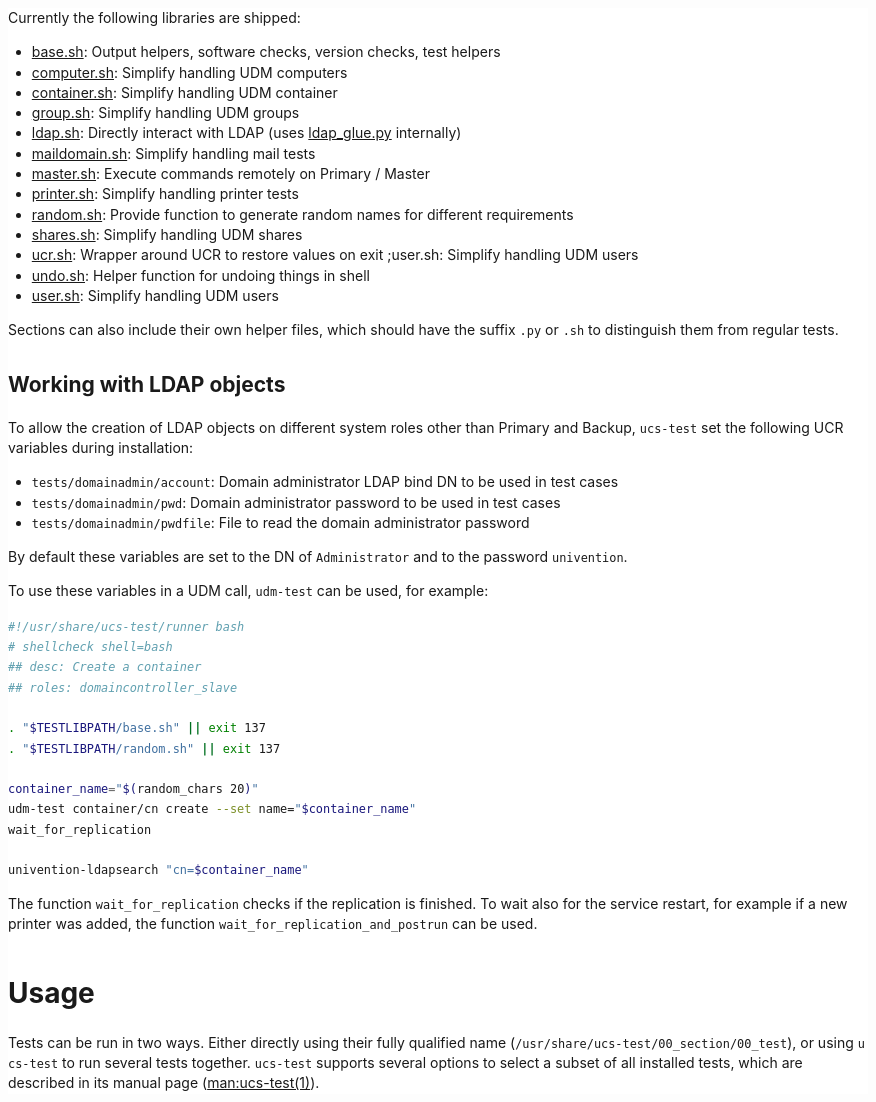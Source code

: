 Currently the following libraries are shipped:
- [base.sh](lib/base.sh): Output helpers, software checks, version checks, test helpers
- [computer.sh](lib/computer.sh): Simplify handling UDM computers
- [container.sh](lib/container.sh): Simplify handling UDM container
- [group.sh](lib/group.sh): Simplify handling UDM groups
- [ldap.sh](lib/ldap.sh): Directly interact with LDAP (uses [ldap_glue.py](lib/ldap_glue.py) internally)
- [maildomain.sh](lib/maildomain.sh): Simplify handling mail tests
- [master.sh](lib/master.sh): Execute commands remotely on Primary / Master
- [printer.sh](lib/printer.sh): Simplify handling printer tests
- [random.sh](lib/random.sh): Provide function to generate random names for different requirements
- [shares.sh](lib/shares.sh): Simplify handling UDM shares
- [ucr.sh](lib/ucr.sh): Wrapper around UCR to restore values on exit ;user.sh: Simplify handling UDM users
- [undo.sh](lib/undo.sh): Helper function for undoing things in shell
- [user.sh](lib/user.sh): Simplify handling UDM users

Sections can also include their own helper files, which should have the suffix `.py` or `.sh` to distinguish them from regular tests.

## Working with LDAP objects
To allow the creation of LDAP objects on different system roles other than Primary and Backup, `ucs-test` set the following UCR variables during installation:
- `tests/domainadmin/account`: Domain administrator LDAP bind DN to be used in test cases
- `tests/domainadmin/pwd`: Domain administrator password to be used in test cases
- `tests/domainadmin/pwdfile`: File to read the domain administrator password

By default these variables are set to the DN of `Administrator` and to the password `univention`.

To use these variables in a UDM call, `udm-test` can be used, for example:
```sh
#!/usr/share/ucs-test/runner bash
# shellcheck shell=bash
## desc: Create a container
## roles: domaincontroller_slave

. "$TESTLIBPATH/base.sh" || exit 137
. "$TESTLIBPATH/random.sh" || exit 137

container_name="$(random_chars 20)"
udm-test container/cn create --set name="$container_name"
wait_for_replication

univention-ldapsearch "cn=$container_name"
```

The function `wait_for_replication` checks if the replication is finished.
To wait also for the service restart, for example if a new printer was added, the function `wait_for_replication_and_postrun` can be used.

# Usage
Tests can be run in two ways.
Either directly using their fully qualified name (`/usr/share/ucs-test/00_section/00_test`), or using `ucs-test` to run several tests together.
`ucs-test` supports several options to select a subset of all installed tests, which are described in its manual page (<man:ucs-test(1)>).

